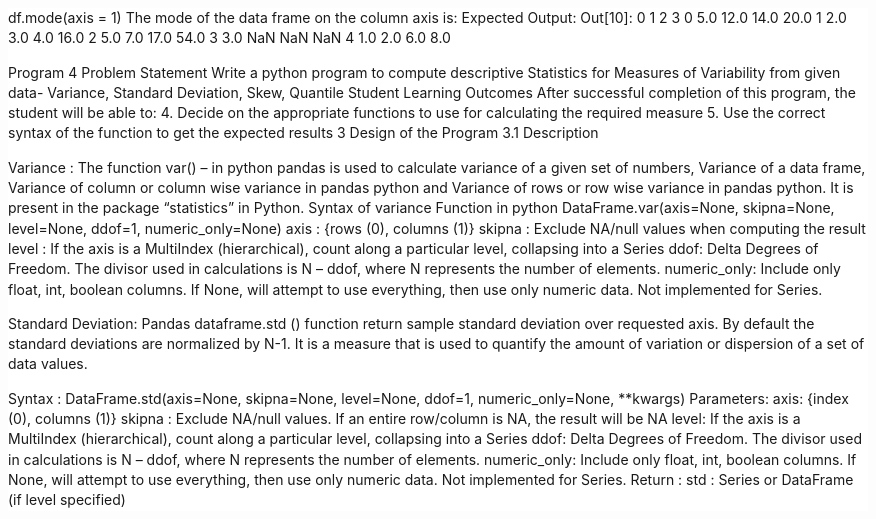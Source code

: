 df.mode(axis = 1) 
The mode of the data frame on the column axis is:
Expected Output:
Out[10]:
	0	1	2	3
0	5.0	12.0	14.0	20.0
1	2.0	3.0	4.0	16.0
2	5.0	7.0	17.0	54.0
3	3.0	NaN	NaN	NaN
4	1.0	2.0	6.0	8.0






Program 4
Problem Statement 
Write a python program to compute  descriptive Statistics for Measures of Variability from given data- Variance, Standard Deviation, Skew, Quantile
Student Learning Outcomes
After successful completion of this program, the student will be able to:
4.	Decide on the appropriate functions to use for calculating the required measure
5.	Use the correct syntax of the function to get the expected results
3	Design of the Program 
3.1	Description
   
Variance : 
The function var() – in python pandas is used to calculate variance of a given set of numbers, Variance of a data frame, Variance of column or column wise variance in pandas python  and Variance of rows or row wise variance in pandas python.  It is present in the package “statistics” in Python.
Syntax of variance Function in python
DataFrame.var(axis=None, skipna=None, level=None, ddof=1, numeric_only=None)
axis : {rows (0), columns (1)}
skipna : Exclude NA/null values when computing the result
level : If the axis is a MultiIndex (hierarchical), count along a particular level, collapsing into a Series
ddof: Delta Degrees of Freedom. The divisor used in calculations is N – ddof, where N represents the number of elements.
numeric_only: Include only float, int, boolean columns. If None, will attempt to use everything, then use only numeric data. Not implemented for Series.

Standard Deviation:
Pandas dataframe.std () function return sample standard deviation over requested axis. By default the standard deviations are normalized by N-1. It is a measure that is used to quantify the amount of variation or dispersion of a set of data values.

Syntax : 
DataFrame.std(axis=None, skipna=None, level=None, ddof=1, numeric_only=None, **kwargs)
Parameters: 
axis: {index (0), columns (1)}
skipna : Exclude NA/null values. If an entire row/column is NA, the result will be NA
level: If the axis is a MultiIndex (hierarchical), count along a particular level, collapsing into a Series
ddof: Delta Degrees of Freedom. The divisor used in calculations is N – ddof, where N represents the number of elements.
numeric_only: Include only float, int, boolean columns. If None, will attempt to use everything, then use only numeric data. Not implemented for Series.
Return : std : Series or DataFrame (if level specified)

